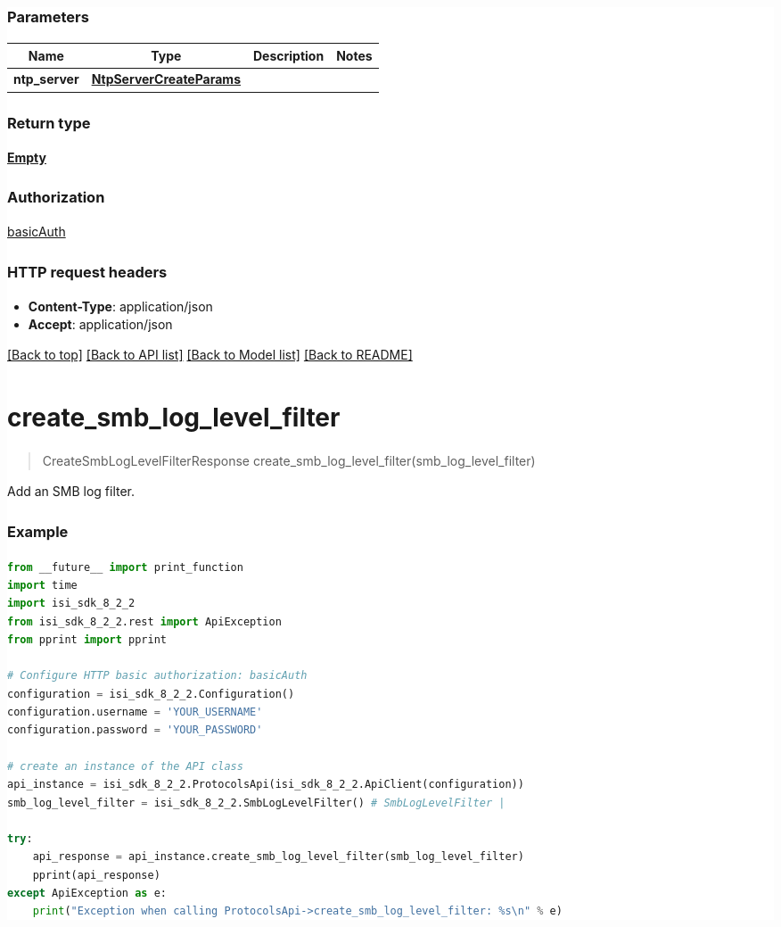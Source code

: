 ### Parameters

Name | Type | Description  | Notes
------------- | ------------- | ------------- | -------------
 **ntp_server** | [**NtpServerCreateParams**](NtpServerCreateParams.md)|  | 

### Return type

[**Empty**](Empty.md)

### Authorization

[basicAuth](../README.md#basicAuth)

### HTTP request headers

 - **Content-Type**: application/json
 - **Accept**: application/json

[[Back to top]](#) [[Back to API list]](../README.md#documentation-for-api-endpoints) [[Back to Model list]](../README.md#documentation-for-models) [[Back to README]](../README.md)

# **create_smb_log_level_filter**
> CreateSmbLogLevelFilterResponse create_smb_log_level_filter(smb_log_level_filter)



Add an SMB log filter.

### Example
```python
from __future__ import print_function
import time
import isi_sdk_8_2_2
from isi_sdk_8_2_2.rest import ApiException
from pprint import pprint

# Configure HTTP basic authorization: basicAuth
configuration = isi_sdk_8_2_2.Configuration()
configuration.username = 'YOUR_USERNAME'
configuration.password = 'YOUR_PASSWORD'

# create an instance of the API class
api_instance = isi_sdk_8_2_2.ProtocolsApi(isi_sdk_8_2_2.ApiClient(configuration))
smb_log_level_filter = isi_sdk_8_2_2.SmbLogLevelFilter() # SmbLogLevelFilter | 

try:
    api_response = api_instance.create_smb_log_level_filter(smb_log_level_filter)
    pprint(api_response)
except ApiException as e:
    print("Exception when calling ProtocolsApi->create_smb_log_level_filter: %s\n" % e)
```
